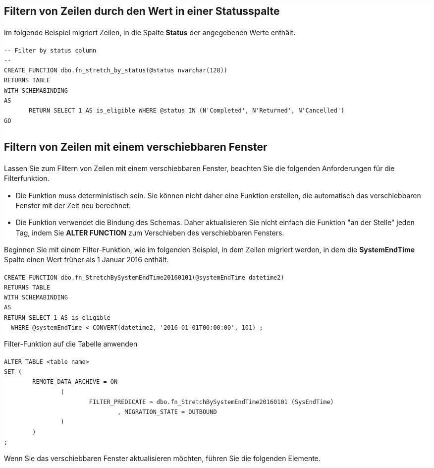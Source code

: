 ## <a name="filter-rows-by-the-value-in-a-status-column"></a>Filtern von Zeilen durch den Wert in einer Statusspalte
Im folgende Beispiel migriert Zeilen, in die Spalte **Status** der angegebenen Werte enthält.

```tsql
-- Filter by status column
--
CREATE FUNCTION dbo.fn_stretch_by_status(@status nvarchar(128))
RETURNS TABLE
WITH SCHEMABINDING
AS
       RETURN SELECT 1 AS is_eligible WHERE @status IN (N'Completed', N'Returned', N'Cancelled')
GO
```

## <a name="filter-rows-by-using-a-sliding-window"></a>Filtern von Zeilen mit einem verschiebbaren Fenster
Lassen Sie zum Filtern von Zeilen mit einem verschiebbaren Fenster, beachten Sie die folgenden Anforderungen für die Filterfunktion.

-   Die Funktion muss deterministisch sein. Sie können nicht daher eine Funktion erstellen, die automatisch das verschiebbaren Fenster mit der Zeit neu berechnet.

-   Die Funktion verwendet die Bindung des Schemas. Daher aktualisieren Sie nicht einfach die Funktion "an der Stelle" jeden Tag, indem Sie **ALTER FUNCTION** zum Verschieben des verschiebbaren Fensters.

Beginnen Sie mit einem Filter-Funktion, wie im folgenden Beispiel, in dem Zeilen migriert werden, in dem die **SystemEndTime** Spalte einen Wert früher als 1 Januar 2016 enthält.

```tsql
CREATE FUNCTION dbo.fn_StretchBySystemEndTime20160101(@systemEndTime datetime2)
RETURNS TABLE
WITH SCHEMABINDING  
AS  
RETURN SELECT 1 AS is_eligible
  WHERE @systemEndTime < CONVERT(datetime2, '2016-01-01T00:00:00', 101) ;
```

Filter-Funktion auf die Tabelle anwenden

```tsql
ALTER TABLE <table name>
SET (
        REMOTE_DATA_ARCHIVE = ON
                (
                        FILTER_PREDICATE = dbo.fn_StretchBySystemEndTime20160101 (SysEndTime)
                                , MIGRATION_STATE = OUTBOUND
                )
        )
;
```

Wenn Sie das verschiebbaren Fenster aktualisieren möchten, führen Sie die folgenden Elemente.
